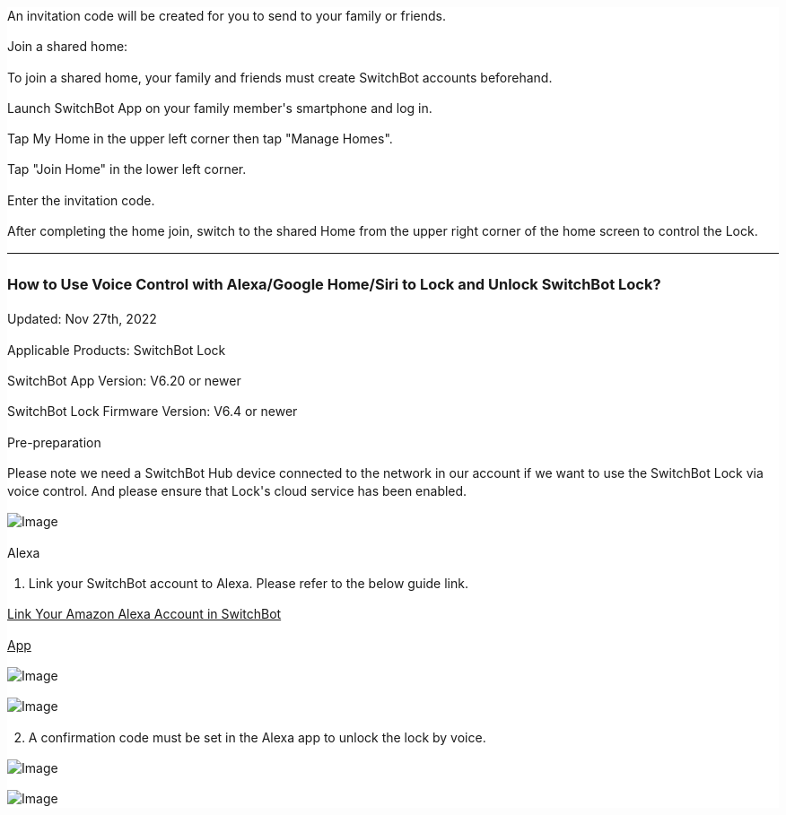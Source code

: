 An invitation code will be created for you to send to your family or friends.

Join a shared home:

To join a shared home, your family and friends must create SwitchBot accounts beforehand.

Launch SwitchBot App on your family member's smartphone and log in.

Tap My Home in the upper left corner then tap "Manage Homes".

Tap "Join Home" in the lower left corner.

Enter the invitation code.

After completing the home join, switch to the shared Home from the upper right corner of the home screen to control the Lock.



---
### How to Use Voice Control with Alexa/Google Home/Siri to Lock and Unlock SwitchBot Lock?

Updated: Nov 27th, 2022

Applicable Products: SwitchBot Lock

SwitchBot App Version: V6.20 or newer

SwitchBot Lock Firmware Version: V6.4 or newer

Pre-preparation

Please note we need a SwitchBot Hub device connected to the network in our account if we want to use the SwitchBot Lock via voice control. And please ensure that Lock's cloud service has been enabled.

![Image](https://support.switch-bot.com/hc/article_attachments/23907030267671)

Alexa

1. Link your SwitchBot account to Alexa. Please refer to the below guide link.

[Link Your Amazon Alexa Account in SwitchBot](https://support.switch-bot.com/hc/en-us/articles/4412313435287-Link-Your-Amazon-Alexa-Account-in-SwitchBot-App?source=search)

[ App](https://support.switch-bot.com/hc/en-us/articles/4412313435287-Link-Your-Amazon-Alexa-Account-in-SwitchBot-App?source=search)

![Image](https://support.switch-bot.com/hc/article_attachments/12652684335767)

![Image](https://support.switch-bot.com/hc/article_attachments/12652703761943)

2. A confirmation code must be set in the Alexa app to unlock the lock by voice.

![Image](https://support.switch-bot.com/hc/article_attachments/12652743505559)

![Image](https://support.switch-bot.com/hc/article_attachments/12652745847831)
